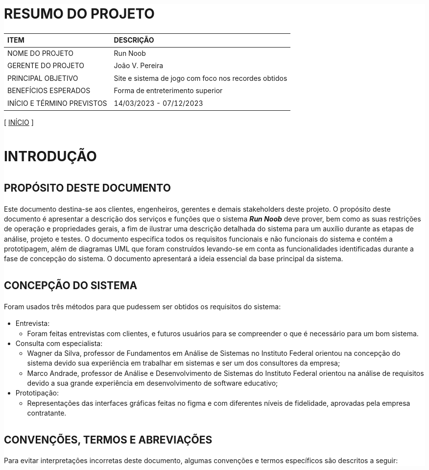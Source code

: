 
# RESUMO DO PROJETO
| ITEM | DESCRIÇÃO|
|:---|:---|
| NOME DO PROJETO | Run Noob |
| GERENTE DO PROJETO | João V. Pereira |
| PRINCIPAL OBJETIVO | Site e sistema de jogo com foco nos recordes obtidos |
| BENEFÍCIOS ESPERADOS | Forma de entreterimento superior |
| INÍCIO E TÉRMINO PREVISTOS | 14/03/2023 - 07/12/2023 |

[ [INÍCIO](#) ]

# INTRODUÇÃO

## PROPÓSITO DESTE DOCUMENTO

Este documento destina-se aos clientes, engenheiros, gerentes e demais stakeholders deste projeto. O propósito deste documento é apresentar a descrição dos serviços e funções que o sistema **_Run Noob_** deve prover, bem como as suas restrições de operação e propriedades gerais, a fim de ilustrar uma descrição detalhada do sistema para um auxílio durante as etapas de análise, projeto e testes. O documento especifica todos os requisitos funcionais e não funcionais do sistema e contém a prototipagem, além de diagramas UML que foram construídos levando-se em conta as funcionalidades identificadas durante a fase de concepção do sistema. O documento apresentará a ideia essencial da base principal da sistema.

## CONCEPÇÃO DO SISTEMA

Foram usados três métodos para que pudessem ser obtidos os requisitos do sistema:
* Entrevista:
  * Foram feitas entrevistas com clientes, e futuros usuários para se compreender o que é necessário para um bom sistema.
* Consulta com especialista:
  * Wagner da Silva, professor de Fundamentos em Análise de Sistemas no Instituto Federal orientou na concepção do sistema devido sua experiência em trabalhar em sistemas e ser um dos consultores da empresa;
  * Marco Andrade, professor de Análise e Desenvolvimento de Sistemas do Instituto  Federal orientou na análise de requisitos devido a sua grande experiência em desenvolvimento de software educativo;
* Prototipação:
  * Representações das interfaces gráficas feitas no figma e com diferentes níveis de fidelidade, aprovadas pela empresa contratante.



## CONVENÇÕES, TERMOS E ABREVIAÇÕES

Para evitar interpretações incorretas deste documento, algumas convenções e termos específicos são descritos a seguir:
